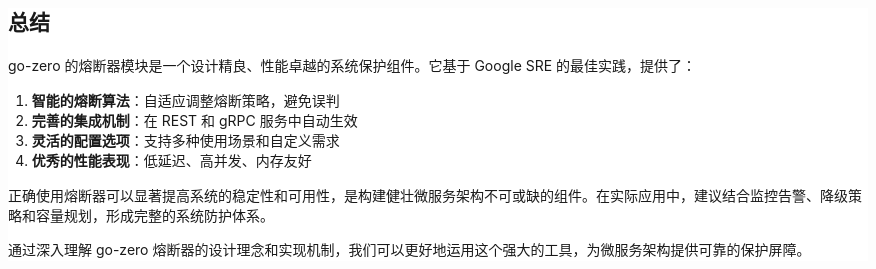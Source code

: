 ## 总结

go-zero 的熔断器模块是一个设计精良、性能卓越的系统保护组件。它基于 Google SRE 的最佳实践，提供了：

1. **智能的熔断算法**：自适应调整熔断策略，避免误判
2. **完善的集成机制**：在 REST 和 gRPC 服务中自动生效
3. **灵活的配置选项**：支持多种使用场景和自定义需求
4. **优秀的性能表现**：低延迟、高并发、内存友好

正确使用熔断器可以显著提高系统的稳定性和可用性，是构建健壮微服务架构不可或缺的组件。在实际应用中，建议结合监控告警、降级策略和容量规划，形成完整的系统防护体系。

通过深入理解 go-zero 熔断器的设计理念和实现机制，我们可以更好地运用这个强大的工具，为微服务架构提供可靠的保护屏障。
